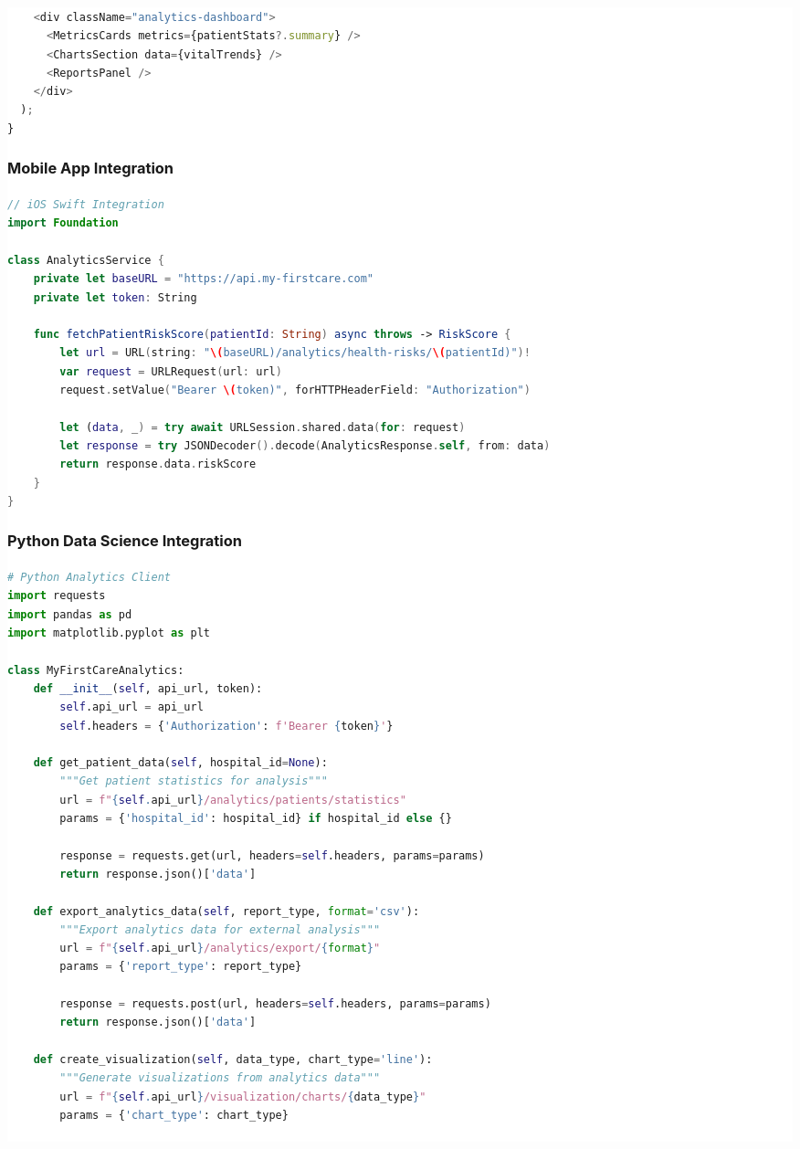 ```javascript
    <div className="analytics-dashboard">
      <MetricsCards metrics={patientStats?.summary} />
      <ChartsSection data={vitalTrends} />
      <ReportsPanel />
    </div>
  );
}
```

### Mobile App Integration
```swift
// iOS Swift Integration
import Foundation

class AnalyticsService {
    private let baseURL = "https://api.my-firstcare.com"
    private let token: String
    
    func fetchPatientRiskScore(patientId: String) async throws -> RiskScore {
        let url = URL(string: "\(baseURL)/analytics/health-risks/\(patientId)")!
        var request = URLRequest(url: url)
        request.setValue("Bearer \(token)", forHTTPHeaderField: "Authorization")
        
        let (data, _) = try await URLSession.shared.data(for: request)
        let response = try JSONDecoder().decode(AnalyticsResponse.self, from: data)
        return response.data.riskScore
    }
}
```

### Python Data Science Integration
```python
# Python Analytics Client
import requests
import pandas as pd
import matplotlib.pyplot as plt

class MyFirstCareAnalytics:
    def __init__(self, api_url, token):
        self.api_url = api_url
        self.headers = {'Authorization': f'Bearer {token}'}
    
    def get_patient_data(self, hospital_id=None):
        """Get patient statistics for analysis"""
        url = f"{self.api_url}/analytics/patients/statistics"
        params = {'hospital_id': hospital_id} if hospital_id else {}
        
        response = requests.get(url, headers=self.headers, params=params)
        return response.json()['data']
    
    def export_analytics_data(self, report_type, format='csv'):
        """Export analytics data for external analysis"""
        url = f"{self.api_url}/analytics/export/{format}"
        params = {'report_type': report_type}
        
        response = requests.post(url, headers=self.headers, params=params)
        return response.json()['data']
    
    def create_visualization(self, data_type, chart_type='line'):
        """Generate visualizations from analytics data"""
        url = f"{self.api_url}/visualization/charts/{data_type}"
        params = {'chart_type': chart_type}
        
```